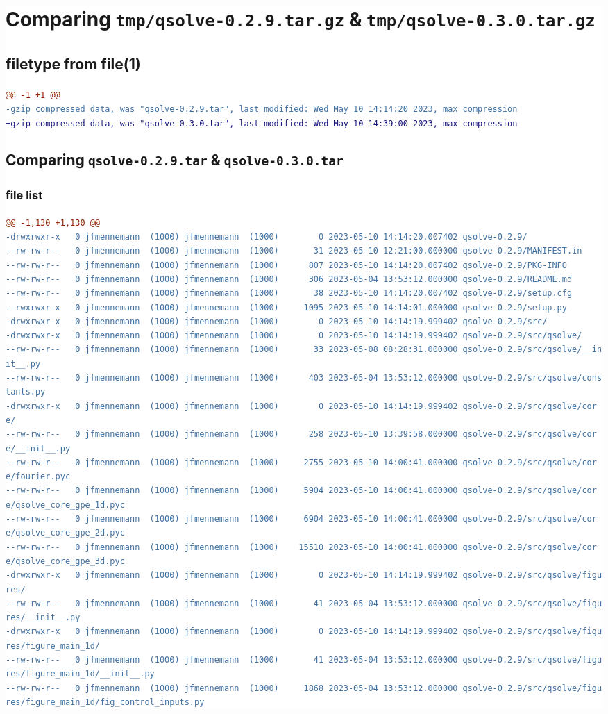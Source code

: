 # Comparing `tmp/qsolve-0.2.9.tar.gz` & `tmp/qsolve-0.3.0.tar.gz`

## filetype from file(1)

```diff
@@ -1 +1 @@
-gzip compressed data, was "qsolve-0.2.9.tar", last modified: Wed May 10 14:14:20 2023, max compression
+gzip compressed data, was "qsolve-0.3.0.tar", last modified: Wed May 10 14:39:00 2023, max compression
```

## Comparing `qsolve-0.2.9.tar` & `qsolve-0.3.0.tar`

### file list

```diff
@@ -1,130 +1,130 @@
-drwxrwxr-x   0 jfmennemann  (1000) jfmennemann  (1000)        0 2023-05-10 14:14:20.007402 qsolve-0.2.9/
--rw-rw-r--   0 jfmennemann  (1000) jfmennemann  (1000)       31 2023-05-10 12:21:00.000000 qsolve-0.2.9/MANIFEST.in
--rw-rw-r--   0 jfmennemann  (1000) jfmennemann  (1000)      807 2023-05-10 14:14:20.007402 qsolve-0.2.9/PKG-INFO
--rw-rw-r--   0 jfmennemann  (1000) jfmennemann  (1000)      306 2023-05-04 13:53:12.000000 qsolve-0.2.9/README.md
--rw-rw-r--   0 jfmennemann  (1000) jfmennemann  (1000)       38 2023-05-10 14:14:20.007402 qsolve-0.2.9/setup.cfg
--rwxrwxr-x   0 jfmennemann  (1000) jfmennemann  (1000)     1095 2023-05-10 14:14:01.000000 qsolve-0.2.9/setup.py
-drwxrwxr-x   0 jfmennemann  (1000) jfmennemann  (1000)        0 2023-05-10 14:14:19.999402 qsolve-0.2.9/src/
-drwxrwxr-x   0 jfmennemann  (1000) jfmennemann  (1000)        0 2023-05-10 14:14:19.999402 qsolve-0.2.9/src/qsolve/
--rw-rw-r--   0 jfmennemann  (1000) jfmennemann  (1000)       33 2023-05-08 08:28:31.000000 qsolve-0.2.9/src/qsolve/__init__.py
--rw-rw-r--   0 jfmennemann  (1000) jfmennemann  (1000)      403 2023-05-04 13:53:12.000000 qsolve-0.2.9/src/qsolve/constants.py
-drwxrwxr-x   0 jfmennemann  (1000) jfmennemann  (1000)        0 2023-05-10 14:14:19.999402 qsolve-0.2.9/src/qsolve/core/
--rw-rw-r--   0 jfmennemann  (1000) jfmennemann  (1000)      258 2023-05-10 13:39:58.000000 qsolve-0.2.9/src/qsolve/core/__init__.py
--rw-rw-r--   0 jfmennemann  (1000) jfmennemann  (1000)     2755 2023-05-10 14:00:41.000000 qsolve-0.2.9/src/qsolve/core/fourier.pyc
--rw-rw-r--   0 jfmennemann  (1000) jfmennemann  (1000)     5904 2023-05-10 14:00:41.000000 qsolve-0.2.9/src/qsolve/core/qsolve_core_gpe_1d.pyc
--rw-rw-r--   0 jfmennemann  (1000) jfmennemann  (1000)     6904 2023-05-10 14:00:41.000000 qsolve-0.2.9/src/qsolve/core/qsolve_core_gpe_2d.pyc
--rw-rw-r--   0 jfmennemann  (1000) jfmennemann  (1000)    15510 2023-05-10 14:00:41.000000 qsolve-0.2.9/src/qsolve/core/qsolve_core_gpe_3d.pyc
-drwxrwxr-x   0 jfmennemann  (1000) jfmennemann  (1000)        0 2023-05-10 14:14:19.999402 qsolve-0.2.9/src/qsolve/figures/
--rw-rw-r--   0 jfmennemann  (1000) jfmennemann  (1000)       41 2023-05-04 13:53:12.000000 qsolve-0.2.9/src/qsolve/figures/__init__.py
-drwxrwxr-x   0 jfmennemann  (1000) jfmennemann  (1000)        0 2023-05-10 14:14:19.999402 qsolve-0.2.9/src/qsolve/figures/figure_main_1d/
--rw-rw-r--   0 jfmennemann  (1000) jfmennemann  (1000)       41 2023-05-04 13:53:12.000000 qsolve-0.2.9/src/qsolve/figures/figure_main_1d/__init__.py
--rw-rw-r--   0 jfmennemann  (1000) jfmennemann  (1000)     1868 2023-05-04 13:53:12.000000 qsolve-0.2.9/src/qsolve/figures/figure_main_1d/fig_control_inputs.py
```